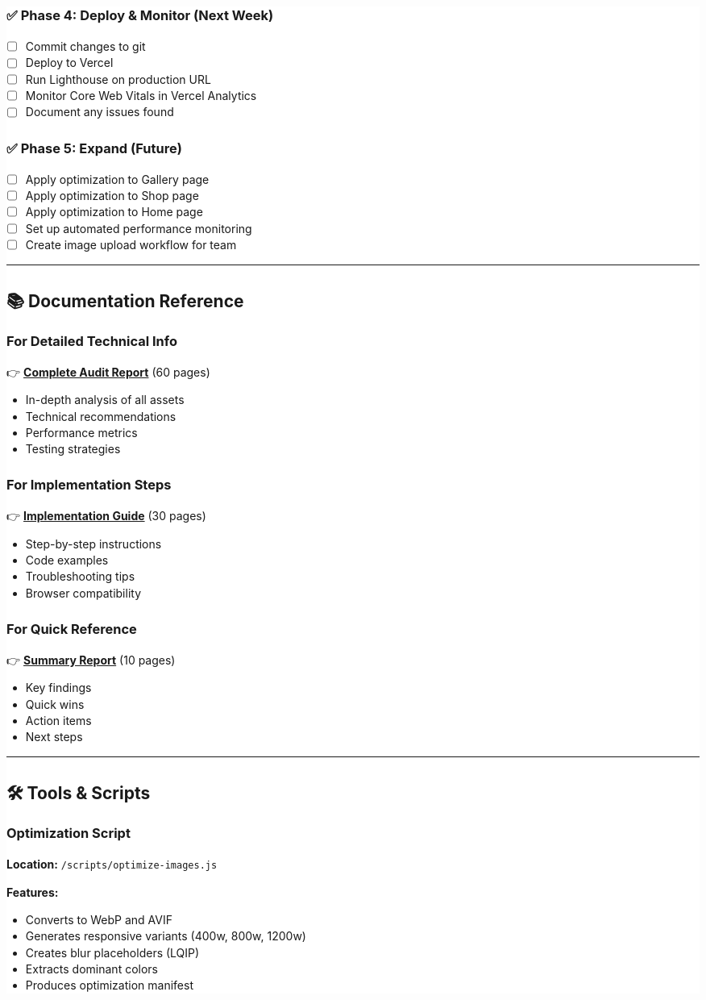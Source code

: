 ### ✅ Phase 4: Deploy & Monitor (Next Week)
- [ ] Commit changes to git
- [ ] Deploy to Vercel
- [ ] Run Lighthouse on production URL
- [ ] Monitor Core Web Vitals in Vercel Analytics
- [ ] Document any issues found

### ✅ Phase 5: Expand (Future)
- [ ] Apply optimization to Gallery page
- [ ] Apply optimization to Shop page
- [ ] Apply optimization to Home page
- [ ] Set up automated performance monitoring
- [ ] Create image upload workflow for team

---

## 📚 Documentation Reference

### For Detailed Technical Info
👉 **[Complete Audit Report](/docs/ASSET_AUDIT_REPORT.md)** (60 pages)
- In-depth analysis of all assets
- Technical recommendations
- Performance metrics
- Testing strategies

### For Implementation Steps
👉 **[Implementation Guide](/docs/IMAGE_OPTIMIZATION_GUIDE.md)** (30 pages)
- Step-by-step instructions
- Code examples
- Troubleshooting tips
- Browser compatibility

### For Quick Reference
👉 **[Summary Report](/docs/ASSET_SUMMARY.md)** (10 pages)
- Key findings
- Quick wins
- Action items
- Next steps

---

## 🛠️ Tools & Scripts

### Optimization Script
**Location:** `/scripts/optimize-images.js`

**Features:**
- Converts to WebP and AVIF
- Generates responsive variants (400w, 800w, 1200w)
- Creates blur placeholders (LQIP)
- Extracts dominant colors
- Produces optimization manifest
